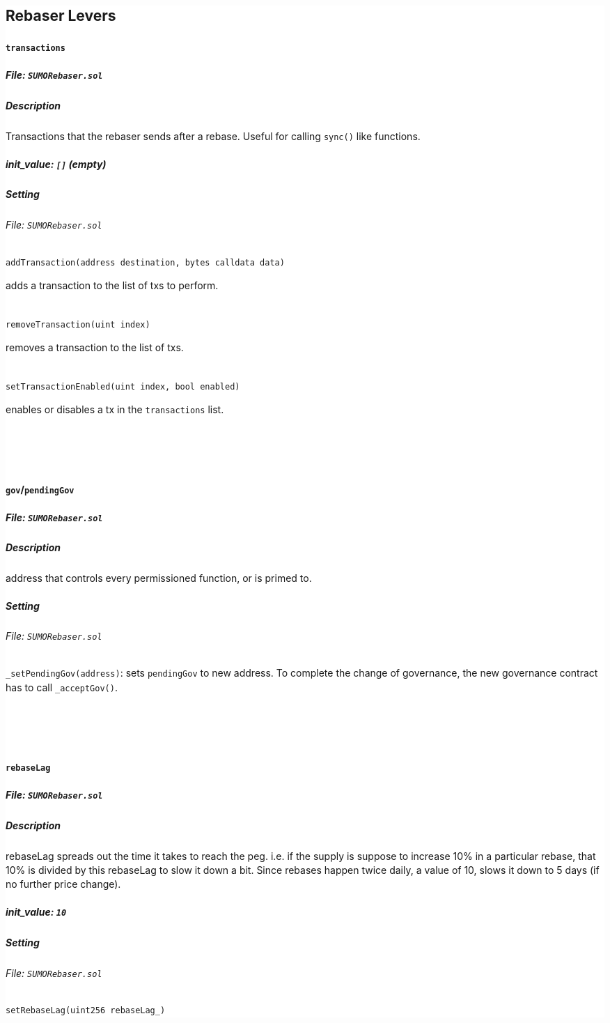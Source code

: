 ## Rebaser Levers

#### `transactions`
##### File: `SUMORebaser.sol`
##### Description
Transactions that the rebaser sends after a rebase. Useful for calling `sync()` like functions.
##### init_value: `[]` (empty)
##### Setting
###### File: `SUMORebaser.sol`
```
addTransaction(address destination, bytes calldata data)
```
 adds a transaction to the list of txs to perform.
<br />
<br />
```
removeTransaction(uint index)
```
removes a transaction to the list of txs.
<br />
<br />
```
setTransactionEnabled(uint index, bool enabled)
```
enables or disables a tx in the `transactions` list.

<br />
<br />
<br />

#### `gov`/`pendingGov`
##### File: `SUMORebaser.sol`
##### Description
address that controls every permissioned function, or is primed to.
##### Setting
###### File: `SUMORebaser.sol`
`_setPendingGov(address)`: sets `pendingGov` to new address. To complete the change of governance, the new governance contract has to call `_acceptGov()`.

<br />
<br />
<br />


#### `rebaseLag`
##### File: `SUMORebaser.sol`
##### Description
rebaseLag spreads out the time it takes to reach the peg. i.e. if the supply is suppose to increase 10% in a particular rebase, that 10% is divided by this rebaseLag to slow it down a bit. Since rebases happen twice daily, a value of 10, slows it down to 5 days (if no further price change).
##### init_value: `10`
##### Setting
###### File: `SUMORebaser.sol`
```
setRebaseLag(uint256 rebaseLag_)
```
